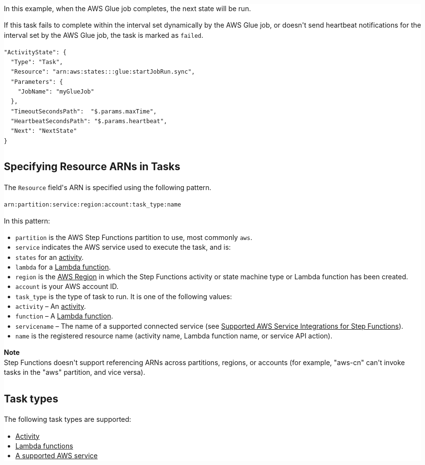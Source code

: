 In this example, when the AWS Glue job completes, the next state will be run\.

If this task fails to complete within the interval set dynamically by the AWS Glue job, or doesn't send heartbeat notifications for the interval set by the AWS Glue job, the task is marked as `failed`\. 

```
"ActivityState": {
  "Type": "Task",
  "Resource": "arn:aws:states:::glue:startJobRun.sync",
  "Parameters": {
    "JobName": "myGlueJob"
  },
  "TimeoutSecondsPath":  "$.params.maxTime",
  "HeartbeatSecondsPath": "$.params.heartbeat",
  "Next": "NextState"
}
```

## Specifying Resource ARNs in Tasks<a name="amazon-states-language-task-state-specifying-resource-arns"></a>

The `Resource` field's ARN is specified using the following pattern\.

```
arn:partition:service:region:account:task_type:name
```

In this pattern:
+  `partition` is the AWS Step Functions partition to use, most commonly `aws`\.
+  `service` indicates the AWS service used to execute the task, and is:
  +  `states` for an [activity](#amazon-states-language-task-state-activity)\.
  +  `lambda` for a [Lambda function](#amazon-states-language-task-state-lambda)\.
+  `region` is the [AWS Region](https://docs.aws.amazon.com/general/latest/gr/rande.html) in which the Step Functions activity or state machine type or Lambda function has been created\.
+  `account` is your AWS account ID\.
+  `task_type` is the type of task to run\. It is one of the following values:
  +  `activity` – An [activity](#amazon-states-language-task-state-activity)\.
  +  `function` – A [Lambda function](#amazon-states-language-task-state-lambda)\.
  +  `servicename` – The name of a supported connected service \(see [Supported AWS Service Integrations for Step Functions](connect-supported-services.md)\)\.
+  `name` is the registered resource name \(activity name, Lambda function name, or service API action\)\.

**Note**  
Step Functions doesn't support referencing ARNs across partitions, regions, or accounts \(for example, "aws\-cn" can't invoke tasks in the "aws" partition, and vice versa\)\.

## Task types<a name="task-types"></a>

The following task types are supported:
+  [Activity](#amazon-states-language-task-state-activity) 
+  [Lambda functions](#amazon-states-language-task-state-lambda) 
+  [A supported AWS service](concepts-service-integrations.md) 
